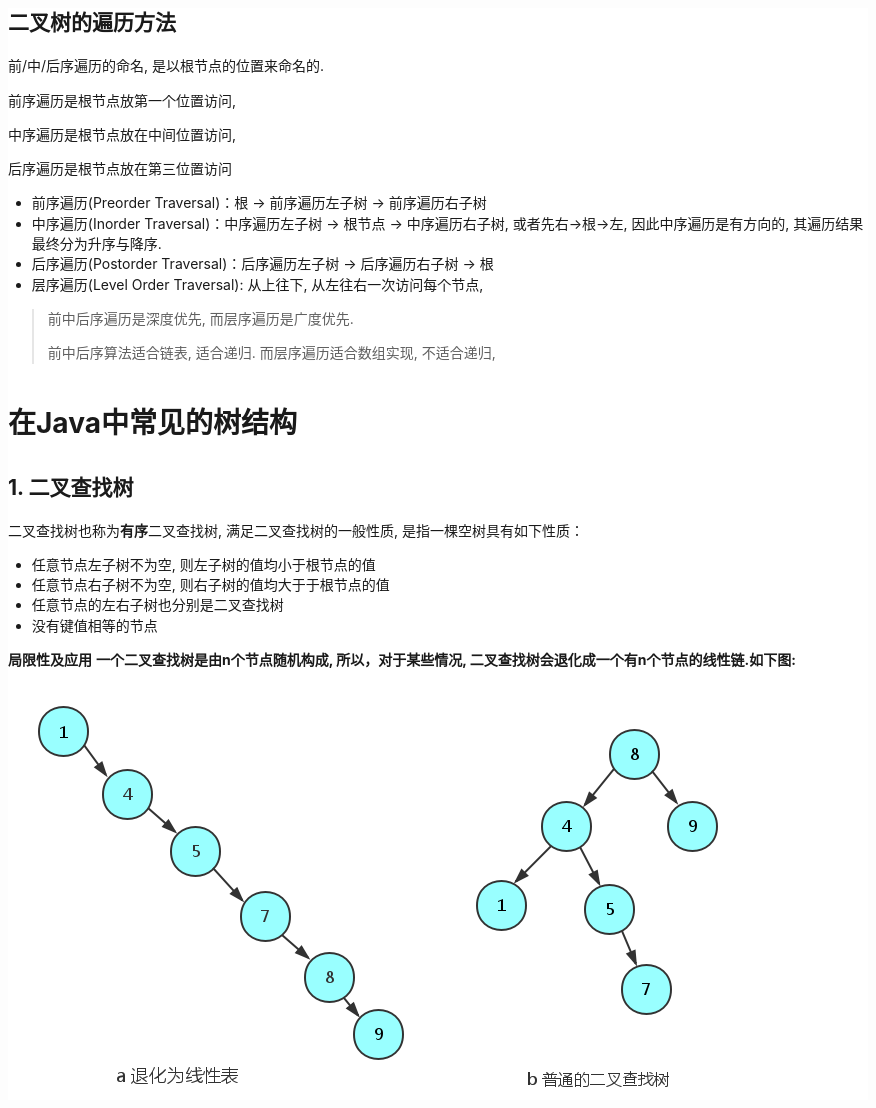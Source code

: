
## 二叉树的遍历方法

前/中/后序遍历的命名, 是以根节点的位置来命名的.  

前序遍历是根节点放第一个位置访问, 

中序遍历是根节点放在中间位置访问, 

后序遍历是根节点放在第三位置访问



- 前序遍历(Preorder Traversal)：根 -> 前序遍历左子树 -> 前序遍历右子树
- 中序遍历(Inorder Traversal)：中序遍历左子树 -> 根节点 -> 中序遍历右子树,   或者先右->根->左, 因此中序遍历是有方向的, 其遍历结果最终分为升序与降序.   
- 后序遍历(Postorder Traversal)：后序遍历左子树 -> 后序遍历右子树 -> 根
- 层序遍历(Level Order Traversal): 从上往下, 从左往右一次访问每个节点, 



> 前中后序遍历是深度优先, 而层序遍历是广度优先.
>
> 前中后序算法适合链表, 适合递归. 而层序遍历适合数组实现, 不适合递归,



# 在Java中常见的树结构

## 1. 二叉查找树

二叉查找树也称为**有序**二叉查找树, 满足二叉查找树的一般性质, 是指一棵空树具有如下性质：

- 任意节点左子树不为空, 则左子树的值均小于根节点的值
- 任意节点右子树不为空, 则右子树的值均大于于根节点的值
- 任意节点的左右子树也分别是二叉查找树
- 没有键值相等的节点

**局限性及应用**
 **一个二叉查找树是由n个节点随机构成, 所以，对于某些情况, 二叉查找树会退化成一个有n个节点的线性链.如下图:**

![img](img/4630295-f1846a2040aa5bbe.png)
